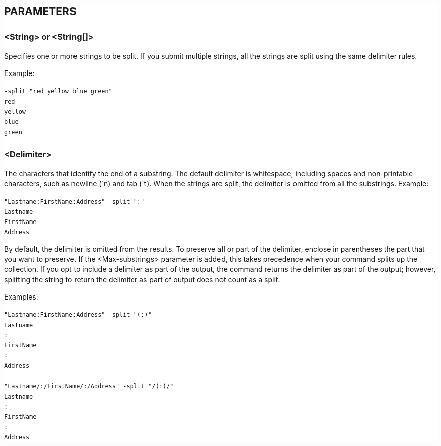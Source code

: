 ## PARAMETERS

### \<String\> or \<String[]\>

Specifies one or more strings to be split. If you submit multiple strings, all
the strings are split using the same delimiter rules.

Example:

```
-split "red yellow blue green"
red
yellow
blue
green
```

### \<Delimiter\>

The characters that identify the end of a substring. The default delimiter is
whitespace, including spaces and non-printable characters, such as newline
(\`n) and tab (\`t). When the strings are split, the delimiter is omitted from
all the substrings. Example:

```
"Lastname:FirstName:Address" -split ":"
Lastname
FirstName
Address
```

By default, the delimiter is omitted from the results. To preserve all or part
of the delimiter, enclose in parentheses the part that you want to preserve.
If the \<Max-substrings\> parameter is added, this takes precedence when your
command splits up the collection. If you opt to include a delimiter as part of
the output, the command returns the delimiter as part of the output; however,
splitting the string to return the delimiter as part of output does not count
as a split.

Examples:

```
"Lastname:FirstName:Address" -split "(:)"
Lastname
:
FirstName
:
Address

"Lastname/:/FirstName/:/Address" -split "/(:)/"
Lastname
:
FirstName
:
Address
```

